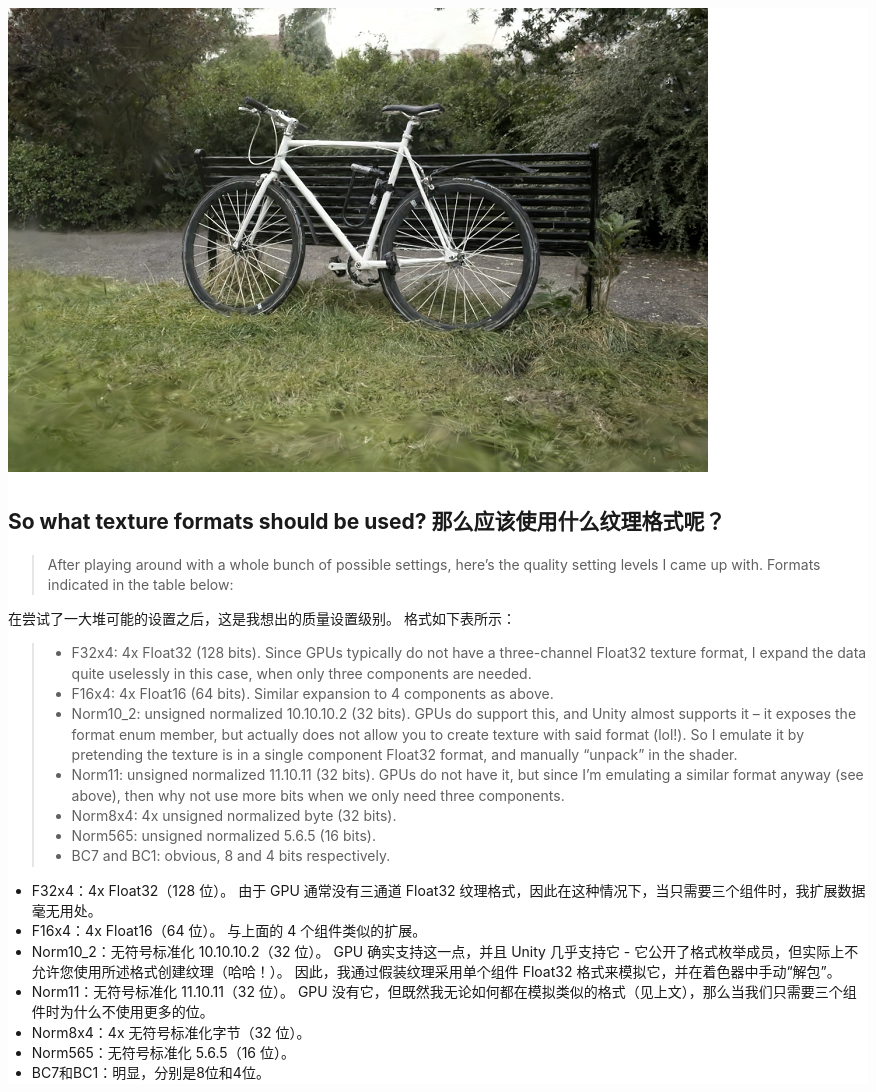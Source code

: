 ![](i/image-324.png)

## So what texture formats should be used? 那么应该使用什么纹理格式呢？

>After playing around with a whole bunch of possible settings, here’s the quality setting levels I came up with. Formats indicated in the table below:

在尝试了一大堆可能的设置之后，这是我想出的质量设置级别。 格式如下表所示：

>* F32x4: 4x Float32 (128 bits). Since GPUs typically do not have a three-channel Float32 texture format, I expand the data quite uselessly in this case, when only three components are needed.
>* F16x4: 4x Float16 (64 bits). Similar expansion to 4 components as above.
>* Norm10_2: unsigned normalized 10.10.10.2 (32 bits). GPUs do support this, and Unity almost supports it – it exposes the format enum member, but actually does not allow you to create texture with said format (lol!). So I emulate it by pretending the texture is in a single component Float32 format, and manually “unpack” in the shader.
>* Norm11: unsigned normalized 11.10.11 (32 bits). GPUs do not have it, but since I’m emulating a similar format anyway (see above), then why not use more bits when we only need three components.
>* Norm8x4: 4x unsigned normalized byte (32 bits).
>* Norm565: unsigned normalized 5.6.5 (16 bits).
>* BC7 and BC1: obvious, 8 and 4 bits respectively.

* F32x4：4x Float32（128 位）。 由于 GPU 通常没有三通道 Float32 纹理格式，因此在这种情况下，当只需要三个组件时，我扩展数据毫无用处。
* F16x4：4x Float16（64 位）。 与上面的 4 个组件类似的扩展。
* Norm10_2：无符号标准化 10.10.10.2（32 位）。 GPU 确实支持这一点，并且 Unity 几乎支持它 - 它公开了格式枚举成员，但实际上不允许您使用所述格式创建纹理（哈哈！）。 因此，我通过假装纹理采用单个组件 Float32 格式来模拟它，并在着色器中手动“解包”。
* Norm11：无符号标准化 11.10.11（32 位）。 GPU 没有它，但既然我无论如何都在模拟类似的格式（见上文），那么当我们只需要三个组件时为什么不使用更多的位。
* Norm8x4：4x 无符号标准化字节（32 位）。
* Norm565：无符号标准化 5.6.5（16 位）。
* BC7和BC1：明显，分别是8位和4位。
